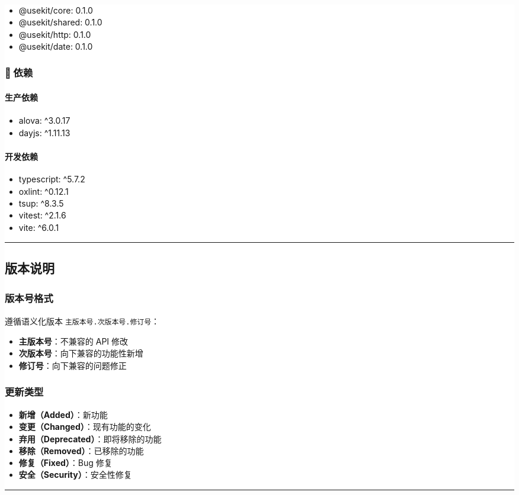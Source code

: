 - @usekit/core: 0.1.0
- @usekit/shared: 0.1.0
- @usekit/http: 0.1.0
- @usekit/date: 0.1.0

### 🔗 依赖

#### 生产依赖
- alova: ^3.0.17
- dayjs: ^1.11.13

#### 开发依赖
- typescript: ^5.7.2
- oxlint: ^0.12.1
- tsup: ^8.3.5
- vitest: ^2.1.6
- vite: ^6.0.1

---

## 版本说明

### 版本号格式
遵循语义化版本 `主版本号.次版本号.修订号`：

- **主版本号**：不兼容的 API 修改
- **次版本号**：向下兼容的功能性新增
- **修订号**：向下兼容的问题修正

### 更新类型

- **新增（Added）**：新功能
- **变更（Changed）**：现有功能的变化
- **弃用（Deprecated）**：即将移除的功能
- **移除（Removed）**：已移除的功能
- **修复（Fixed）**：Bug 修复
- **安全（Security）**：安全性修复

---

[未发布]: https://github.com/YOUR_USERNAME/UseKit/compare/v0.1.0...HEAD
[0.1.0]: https://github.com/YOUR_USERNAME/UseKit/releases/tag/v0.1.0

